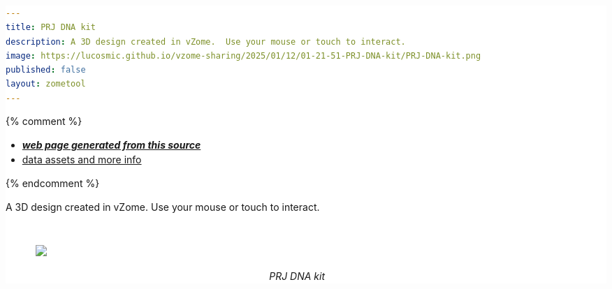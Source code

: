 ```yaml
---
title: PRJ DNA kit
description: A 3D design created in vZome.  Use your mouse or touch to interact.
image: https://lucosmic.github.io/vzome-sharing/2025/01/12/01-21-51-PRJ-DNA-kit/PRJ-DNA-kit.png
published: false
layout: zometool
---
```


{% comment %}
 - [***web page generated from this source***](<https://lucosmic.github.io/vzome-sharing/2025/01/12/PRJ-DNA-kit-01-21-51.html>)
 - [data assets and more info](<https://github.com/lucosmic/vzome-sharing/tree/main/2025/01/12/01-21-51-PRJ-DNA-kit/>)
 
{% endcomment %}

A 3D design created in vZome.  Use your mouse or touch to interact.

<figure style="width: 87%; margin: 5%">
  
  <zometool-instructions style="width: 100%; height: 80dvh"
        src="https://lucosmic.github.io/vzome-sharing/2025/01/12/01-21-51-PRJ-DNA-kit/PRJ-DNA-kit.vZome" >
    <img  style="width: 100%"
        src="https://lucosmic.github.io/vzome-sharing/2025/01/12/01-21-51-PRJ-DNA-kit/PRJ-DNA-kit.png" >
  </zometool-instructions>

  <figcaption style="text-align: center; font-style: italic;">
    PRJ DNA kit
  </figcaption>
</figure>

